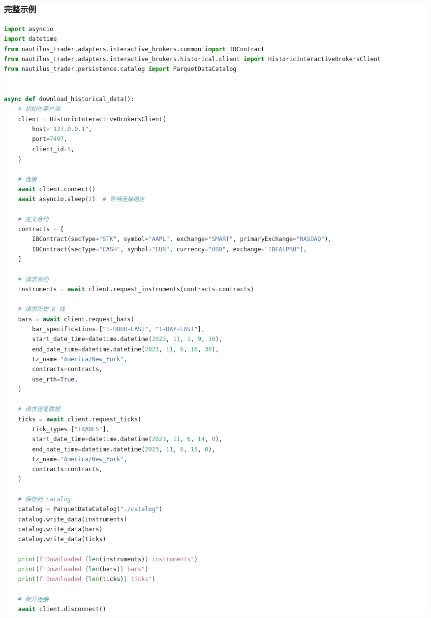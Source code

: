 ### 完整示例

```python
import asyncio
import datetime
from nautilus_trader.adapters.interactive_brokers.common import IBContract
from nautilus_trader.adapters.interactive_brokers.historical.client import HistoricInteractiveBrokersClient
from nautilus_trader.persistence.catalog import ParquetDataCatalog


async def download_historical_data():
    # 初始化客户端
    client = HistoricInteractiveBrokersClient(
        host="127.0.0.1",
        port=7497,
        client_id=5,
    )

    # 连接
    await client.connect()
    await asyncio.sleep(2)  # 等待连接稳定

    # 定义合约
    contracts = [
        IBContract(secType="STK", symbol="AAPL", exchange="SMART", primaryExchange="NASDAQ"),
        IBContract(secType="CASH", symbol="EUR", currency="USD", exchange="IDEALPRO"),
    ]

    # 请求合约
    instruments = await client.request_instruments(contracts=contracts)

    # 请求历史 K 线
    bars = await client.request_bars(
        bar_specifications=["1-HOUR-LAST", "1-DAY-LAST"],
        start_date_time=datetime.datetime(2023, 11, 1, 9, 30),
        end_date_time=datetime.datetime(2023, 11, 6, 16, 30),
        tz_name="America/New_York",
        contracts=contracts,
        use_rth=True,
    )

    # 请求逐笔数据
    ticks = await client.request_ticks(
        tick_types=["TRADES"],
        start_date_time=datetime.datetime(2023, 11, 6, 14, 0),
        end_date_time=datetime.datetime(2023, 11, 6, 15, 0),
        tz_name="America/New_York",
        contracts=contracts,
    )

    # 保存到 catalog
    catalog = ParquetDataCatalog("./catalog")
    catalog.write_data(instruments)
    catalog.write_data(bars)
    catalog.write_data(ticks)

    print(f"Downloaded {len(instruments)} instruments")
    print(f"Downloaded {len(bars)} bars")
    print(f"Downloaded {len(ticks)} ticks")

    # 断开连接
    await client.disconnect()
```
